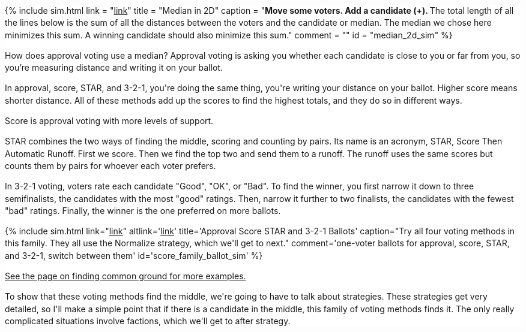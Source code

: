 {% include sim.html 
link = "[link](http://127.0.0.1:4000/ballot/sandbox/?v=2.5&m=H4sIAAAAAAAAA4VTwUpEMQz8l56DNGmS5u1XePC27GEFD8KCInoQcb_dpLOC4Iq8wzTJdDpN8z5ab7v9gRon7FmERMeB9hHEvOWCw4i9V0ppFk4mtuIMTQ4Xp3fizWuluS9qZZIpq5QbudaiNnLUSiatmrCTcGmJZFH5kE5G23Vq2nbt3Bs1W6HD5Uzo9OvLSmSlnbl2nEXaFca2GCK2KKNf4-T-Oo350hRBCEusADhiB6Ql1sRAmKcwNUmdTErqSIIAICOKKGVGAmRkIoKKbIsyLm8zeGUH3IyBItwMu3AcWeiMDVkthezsX19R-HpPf3RF5X_K-P8gXdb0Ylh9dUonnhsXV7TP8AyGexvaZ2P11BQUA6B9NkGJdYRtmJm-kg4VR_ccj-C2rpSj1xwSDgeOvRMOJq9TpgAGAJ2fmIP5PZoTxVjCTFI5XCcgFhALGAkYCUxDGABeAloRgLJ0M3OC-4rvj6fT0-vd-_ND_iO3p7eX4-nx9b19fgGnVnGdzAMAAA)"
title = "Median in 2D"
caption = "<b>Move some voters. Add a candidate (+). </b> The total length of all the lines below is the sum of all the distances between the voters and the candidate or median. The median we chose here minimizes this sum. A winning candidate should also minimize this sum."
comment = ""
id = "median_2d_sim" %}

How does approval voting use a median?  Approval voting is asking you whether each candidate is close to you or far from you, so you’re measuring distance and writing it on your ballot.

In approval, score, STAR, and 3-2-1, you're doing the same thing, you're writing your distance on your ballot. Higher score means shorter distance. All of these methods add up the scores to find the highest totals, and they do so in different ways.

Score is approval voting with more levels of support.

STAR combines the two ways of finding the middle, scoring and counting by pairs. Its name is an acronym, STAR, Score Then Automatic Runoff. First we score. Then we find the top two and send them to a runoff. The runoff uses the same scores but counts them by pairs for whoever each voter prefers.

In 3-2-1 voting, voters rate each candidate "Good", "OK", or "Bad". To find the winner, you first narrow it down to three semifinalists, the candidates with the most "good" ratings. Then, narrow it further to two finalists, the candidates with the fewest "bad" ratings. Finally, the winner is the one preferred on more ballots. 

{% include sim.html 
link="[link](http://127.0.0.1:4000/ballot/sandbox/?v=2.5&m=H4sIAAAAAAAAA3VTTW_CMAz9LzmHqU6cOO0NiV8wuFUcGHQaEqIVsE3TtP322XljBybUw4s_8vzsuJ-ucV3fC3nKtPY9pfx7Ctz8-YoPUcyXSU9pvfaO7FobPRGbGV3XeMeuc99EzrvkOvIua5IGRaHx_z6NlLuR9m6EmlqLTEG1A2xIIAYkQK46SBUQK2q9pNDWYFAidQaqOSEAQBMYltJEhQynwCqwlCVo5zbAoNrIxgCuCK4YkQGuqFy9zhmfJWeEwRrRsQ7YR88aZiO2PL52yuF6UOI-2oHrXb6lZvTNgmeBYG6rM2F-iQChikiQmiA14fkS2k6CWKm1EtrODQANZ7xBxvByqq2YwAyKDAUZgxcoENwVKJAIC-8nUCC2QW4-TafxbXPQvVpux9OgGGdhZnu2XM0fna2YIL_cDFHQc2kAqFigtkBt4Vq_YGMKBBfwFegupvtBdCuh_GlzOIyX1cc06MJfJZ1fxvfFcN6e9tNlPx7tV3g97obn_XHYua8fEHJuRmkDAAA)"
altlink='[link](https://paretoman.github.io/ballot/sandbox/?v=2.5&m=H4sIAAAAAAAAA3VRQU4DMQz8i885xI6dbPfMD-ht1QO0i6hUdau2CCEEb8fOlAuoymHs2J7MOJ-UaZymVhNr26SJeUg81IjMI5WIhna7E_GotM0mEccYZ8-zRl5ozImURuZE5pCoektO_443t7uV4W5ldbfCub_NISlSQQpFrAAD1K6MXQCroz9nDqteFOfxS-HeIwIAjSgypykOFZcN2YDMWcQXkbtQjp2AqYCpgKmAqTjTxOl2orliHJwFdjlJKkm9rEEbfRo2w7bKb-DEU4lA-6z-pVa41oY_glxd9UvD8owBkGqQatid4TsNpq11nTb0twymawbAcMUPVLBU61ZCYAVFhYKKtTcoaJht0pmenw6H5br-OM000uN2Oc-U6PK6vD_Ml-15f7rul6NXvt-Ou_llf5x39PUDc7xiOMsCAAA)' title='Approval Score STAR and 3-2-1 Ballots' 
caption="Try all four voting methods in this family. They all use the Normalize strategy, which we'll get to next."
comment='one-voter ballots for approval, score, STAR, and 3-2-1, switch between them' id='score_family_ballot_sim' %}

[See the page on finding common ground for more examples.](commonground)

To show that these voting methods find the middle, we're going to have to talk about strategies. These strategies get very detailed, so I'll make a simple point that if there is a candidate in the middle, this family of voting methods finds it. The only really complicated situations involve factions, which we'll get to after strategy.
